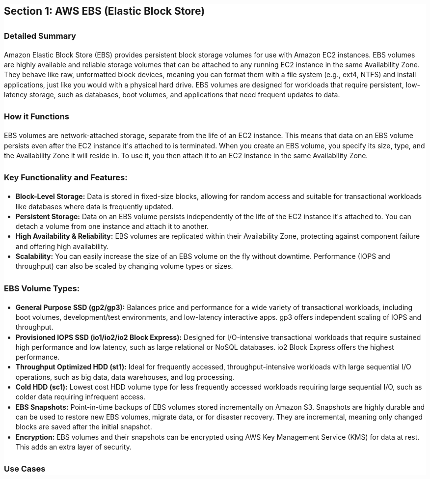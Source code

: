
## Section 1: AWS EBS (Elastic Block Store)

### Detailed Summary

Amazon Elastic Block Store (EBS) provides persistent block storage volumes for use with Amazon EC2 instances. EBS volumes are highly available and reliable storage volumes that can be attached to any running EC2 instance in the same Availability Zone. They behave like raw, unformatted block devices, meaning you can format them with a file system (e.g., ext4, NTFS) and install applications, just like you would with a physical hard drive. EBS volumes are designed for workloads that require persistent, low-latency storage, such as databases, boot volumes, and applications that need frequent updates to data.

### How it Functions

EBS volumes are network-attached storage, separate from the life of an EC2 instance. This means that data on an EBS volume persists even after the EC2 instance it's attached to is terminated. When you create an EBS volume, you specify its size, type, and the Availability Zone it will reside in. To use it, you then attach it to an EC2 instance in the same Availability Zone.

### Key Functionality and Features:

* **Block-Level Storage:** Data is stored in fixed-size blocks, allowing for random access and suitable for transactional workloads like databases where data is frequently updated.
* **Persistent Storage:** Data on an EBS volume persists independently of the life of the EC2 instance it's attached to. You can detach a volume from one instance and attach it to another.
* **High Availability & Reliability:** EBS volumes are replicated within their Availability Zone, protecting against component failure and offering high availability.
* **Scalability:** You can easily increase the size of an EBS volume on the fly without downtime. Performance (IOPS and throughput) can also be scaled by changing volume types or sizes.

### EBS Volume Types:

* **General Purpose SSD (gp2/gp3):** Balances price and performance for a wide variety of transactional workloads, including boot volumes, development/test environments, and low-latency interactive apps. gp3 offers independent scaling of IOPS and throughput.
* **Provisioned IOPS SSD (io1/io2/io2 Block Express):** Designed for I/O-intensive transactional workloads that require sustained high performance and low latency, such as large relational or NoSQL databases. io2 Block Express offers the highest performance.
* **Throughput Optimized HDD (st1):** Ideal for frequently accessed, throughput-intensive workloads with large sequential I/O operations, such as big data, data warehouses, and log processing.
* **Cold HDD (sc1):** Lowest cost HDD volume type for less frequently accessed workloads requiring large sequential I/O, such as colder data requiring infrequent access.
* **EBS Snapshots:** Point-in-time backups of EBS volumes stored incrementally on Amazon S3. Snapshots are highly durable and can be used to restore new EBS volumes, migrate data, or for disaster recovery. They are incremental, meaning only changed blocks are saved after the initial snapshot.
* **Encryption:** EBS volumes and their snapshots can be encrypted using AWS Key Management Service (KMS) for data at rest. This adds an extra layer of security.

### Use Cases
